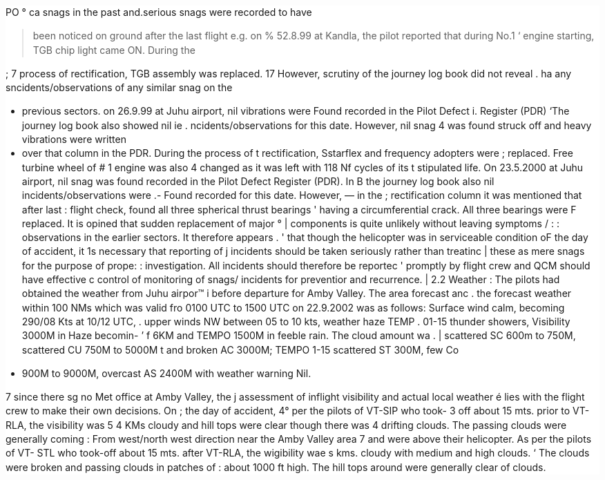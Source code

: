 PO °
ca snags in the past and.serious snags were recorded to have
> been noticed on ground after the last flight e.g. on
% 52.8.99 at Kandla, the pilot reported that during No.1
‘ engine starting, TGB chip light came ON. During the

; 7 process of rectification, TGB assembly was replaced.
17 However, scrutiny of the journey log book did not reveal
. ha any sncidents/observations of any similar snag on the
+ previous sectors. on 26.9.99 at Juhu airport, nil
vibrations were Found recorded in the Pilot Defect
i. Register (PDR) ‘The journey log book also showed nil
ie . ncidents/observations for this date. However, nil snag
4 was found struck off and heavy vibrations were written
+ over that column in the PDR. During the process of
t rectification, Sstarflex and frequency adopters were
; replaced. Free turbine wheel of # 1 engine was also
4 changed as it was left with 118 Nf cycles of its
t stipulated life. On 23.5.2000 at Juhu airport, nil snag
was found recorded in the Pilot Defect Register (PDR). In
B the journey log book also nil incidents/observations were
.- Found recorded for this date. However, — in the
; rectification column it was mentioned that after last
: flight check, found all three spherical thrust bearings
' having a circumferential crack. All three bearings were
F replaced. It is opined that sudden replacement of major
° | components is quite unlikely without leaving symptoms /
: : observations in the earlier sectors. It therefore appears
. ' that though the helicopter was in serviceable condition oF
the day of accident, it 1s necessary that reporting of
j incidents should be taken seriously rather than treatinc
| these as mere snags for the purpose of prope:
: investigation. All incidents should therefore be reportec
' promptly by flight crew and QCM should have effective
c control of monitoring of snags/ incidents for preventior
and recurrence.
| 2.2 Weather :
The pilots had obtained the weather from Juhu airpor™
i before departure for Amby Valley. The area forecast anc
. the forecast weather within 100 NMs which was valid fro
0100 UTC to 1500 UTC on 22.9.2002 was as follows:
Surface wind calm, becoming 290/08 Kts at 10/12 UTC,
. upper winds NW between 05 to 10 kts, weather haze TEMP
. 01-15 thunder showers, Visibility 3000M in Haze becomin-
’ f 6KM and TEMPO 1500M in feeble rain. The cloud amount wa
. | scattered SC 600m to 750M, scattered CU 750M to 5000M
t and broken AC 3000M; TEMPO 1-15 scattered ST 300M, few Co
- 900M to 9000M, overcast AS 2400M with weather warning Nil.

7 since there sg no Met office at Amby Valley, the
j assessment of inflight visibility and actual local weather
é lies with the flight crew to make their own decisions. On
; the day of accident, 4° per the pilots of VT-SIP who took-
3 off about 15 mts. prior to VT-RLA, the visibility was 5
4 KMs cloudy and hill tops were clear though there was
4 drifting clouds. The passing clouds were generally coming
: From west/north west direction near the Amby Valley area
7 and were above their helicopter. As per the pilots of VT-
STL who took-off about 15 mts. after VT-RLA, the
wigibility wae s kms. cloudy with medium and high clouds.
‘ The clouds were broken and passing clouds in patches of
: about 1000 ft high. The hill tops around were generally
clear of clouds.
